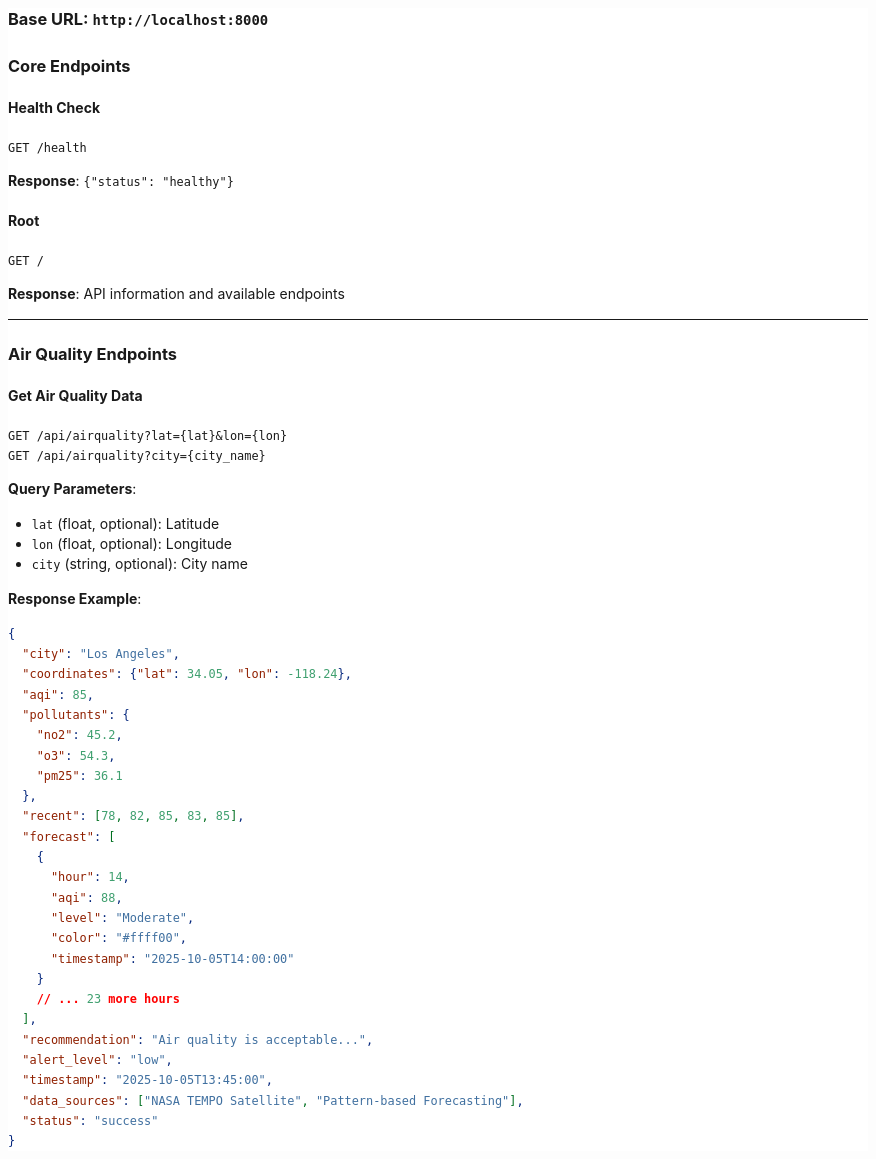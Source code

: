 ### **Base URL**: `http://localhost:8000`

### **Core Endpoints**

#### **Health Check**
```http
GET /health
```
**Response**: `{"status": "healthy"}`

#### **Root**
```http
GET /
```
**Response**: API information and available endpoints

---

### **Air Quality Endpoints**

#### **Get Air Quality Data**
```http
GET /api/airquality?lat={lat}&lon={lon}
GET /api/airquality?city={city_name}
```

**Query Parameters**:
- `lat` (float, optional): Latitude
- `lon` (float, optional): Longitude
- `city` (string, optional): City name

**Response Example**:
```json
{
  "city": "Los Angeles",
  "coordinates": {"lat": 34.05, "lon": -118.24},
  "aqi": 85,
  "pollutants": {
    "no2": 45.2,
    "o3": 54.3,
    "pm25": 36.1
  },
  "recent": [78, 82, 85, 83, 85],
  "forecast": [
    {
      "hour": 14,
      "aqi": 88,
      "level": "Moderate",
      "color": "#ffff00",
      "timestamp": "2025-10-05T14:00:00"
    }
    // ... 23 more hours
  ],
  "recommendation": "Air quality is acceptable...",
  "alert_level": "low",
  "timestamp": "2025-10-05T13:45:00",
  "data_sources": ["NASA TEMPO Satellite", "Pattern-based Forecasting"],
  "status": "success"
}
```
